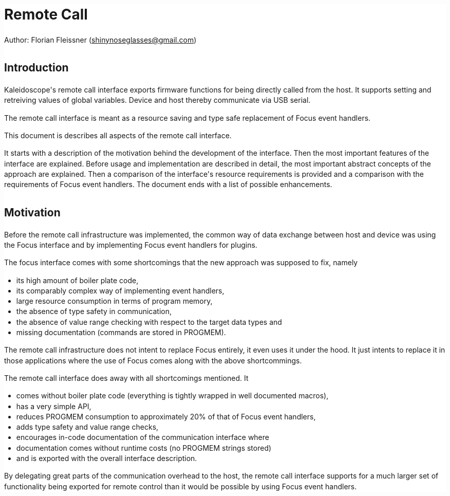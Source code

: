# Remote Call

Author: Florian Fleissner (shinynoseglasses@gmail.com)

## Introduction

Kaleidoscope's remote call interface exports firmware functions for being
directly called from the host. It supports setting and retreiving values of 
global variables. Device and host thereby communicate via USB serial.

The remote call interface is meant as a resource saving and type safe
replacement of Focus event handlers.

This document is describes all aspects of the remote call interface.

It starts with a description of the motivation behind the development of 
the interface. Then the most important features of the interface are explained.
Before usage and implementation are described in detail, the most important
abstract concepts of the approach are explained. Then a
comparison of the interface's resource requirements is provided and a comparison
with the requirements of Focus event handlers. The document ends with a list
of possible enhancements.

## Motivation

Before the remote call infrastructure was implemented, the common way of 
data exchange between host and device was using the Focus interface and
by implementing Focus event handlers for plugins.

The focus interface comes with some shortcomings that the new approach
was supposed to fix, namely 

* its high amount of boiler plate code, 
* its comparably complex way of implementing event handlers,
* large resource consumption in terms of program memory,
* the absence of type safety in communication,
* the absence of value range checking with respect to the target data types and
* missing documentation (commands are stored in PROGMEM).

The remote call infrastructure does not intent to replace Focus entirely, it 
even uses it under the hood. It just intents to replace it in those 
applications where the use of Focus comes along with the above shortcommings.

The remote call interface does away with all shortcomings mentioned. It

* comes without boiler plate code (everything is tightly wrapped in well documented macros),
* has a very simple API,
* reduces PROGMEM consumption to approximately 20% of that of Focus event handlers,
* adds type safety and value range checks,
* encourages in-code documentation of the communication interface where
* documentation comes without runtime costs (no PROGMEM strings stored)
* and is exported with the overall interface description.

By delegating great parts of the communication overhead to the host, 
the remote call interface supports for a much larger set of functionality 
being exported for remote control than it would be possible by using
Focus event handlers.
